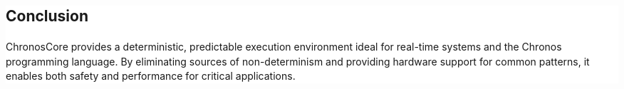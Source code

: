 ## Conclusion

ChronosCore provides a deterministic, predictable execution environment ideal for real-time systems and the Chronos programming language. By eliminating sources of non-determinism and providing hardware support for common patterns, it enables both safety and performance for critical applications.